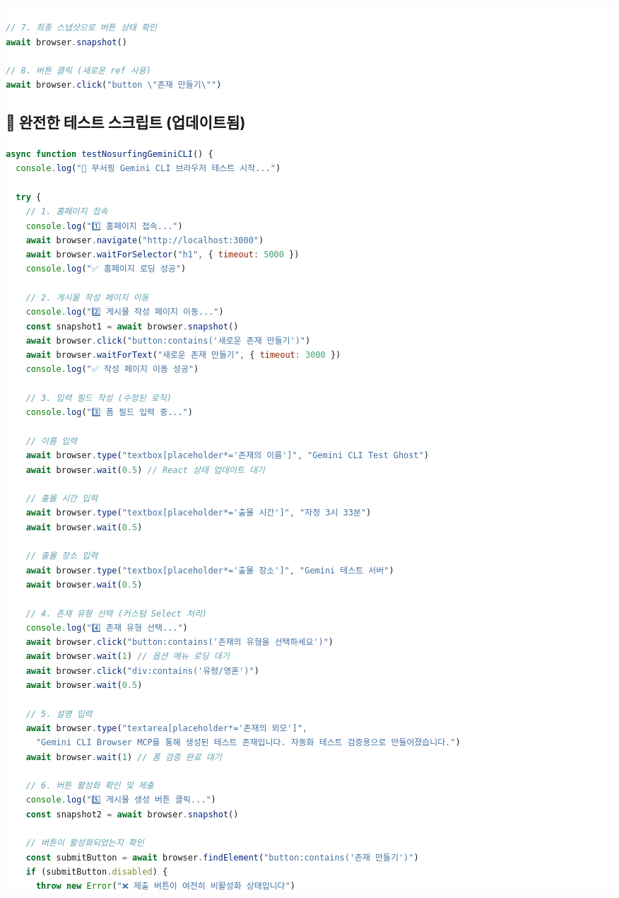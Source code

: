 ```javascript

// 7. 최종 스냅샷으로 버튼 상태 확인
await browser.snapshot()

// 8. 버튼 클릭 (새로운 ref 사용)
await browser.click("button \"존재 만들기\"")
```

## 🎯 **완전한 테스트 스크립트 (업데이트됨)**

```javascript
async function testNosurfingGeminiCLI() {
  console.log("🚀 무서핑 Gemini CLI 브라우저 테스트 시작...")
  
  try {
    // 1. 홈페이지 접속
    console.log("1️⃣ 홈페이지 접속...")
    await browser.navigate("http://localhost:3000")
    await browser.waitForSelector("h1", { timeout: 5000 })
    console.log("✅ 홈페이지 로딩 성공")
    
    // 2. 게시물 작성 페이지 이동
    console.log("2️⃣ 게시물 작성 페이지 이동...")
    const snapshot1 = await browser.snapshot()
    await browser.click("button:contains('새로운 존재 만들기')")
    await browser.waitForText("새로운 존재 만들기", { timeout: 3000 })
    console.log("✅ 작성 페이지 이동 성공")
    
    // 3. 입력 필드 작성 (수정된 로직)
    console.log("3️⃣ 폼 필드 입력 중...")
    
    // 이름 입력
    await browser.type("textbox[placeholder*='존재의 이름']", "Gemini CLI Test Ghost")
    await browser.wait(0.5) // React 상태 업데이트 대기
    
    // 출몰 시간 입력
    await browser.type("textbox[placeholder*='출몰 시간']", "자정 3시 33분")
    await browser.wait(0.5)
    
    // 출몰 장소 입력
    await browser.type("textbox[placeholder*='출몰 장소']", "Gemini 테스트 서버")
    await browser.wait(0.5)
    
    // 4. 존재 유형 선택 (커스텀 Select 처리)
    console.log("4️⃣ 존재 유형 선택...")
    await browser.click("button:contains('존재의 유형을 선택하세요')")
    await browser.wait(1) // 옵션 메뉴 로딩 대기
    await browser.click("div:contains('유령/영혼')")
    await browser.wait(0.5)
    
    // 5. 설명 입력
    await browser.type("textarea[placeholder*='존재의 외모']", 
      "Gemini CLI Browser MCP를 통해 생성된 테스트 존재입니다. 자동화 테스트 검증용으로 만들어졌습니다.")
    await browser.wait(1) // 폼 검증 완료 대기
    
    // 6. 버튼 활성화 확인 및 제출
    console.log("5️⃣ 게시물 생성 버튼 클릭...")
    const snapshot2 = await browser.snapshot()
    
    // 버튼이 활성화되었는지 확인
    const submitButton = await browser.findElement("button:contains('존재 만들기')")
    if (submitButton.disabled) {
      throw new Error("❌ 제출 버튼이 여전히 비활성화 상태입니다")
```